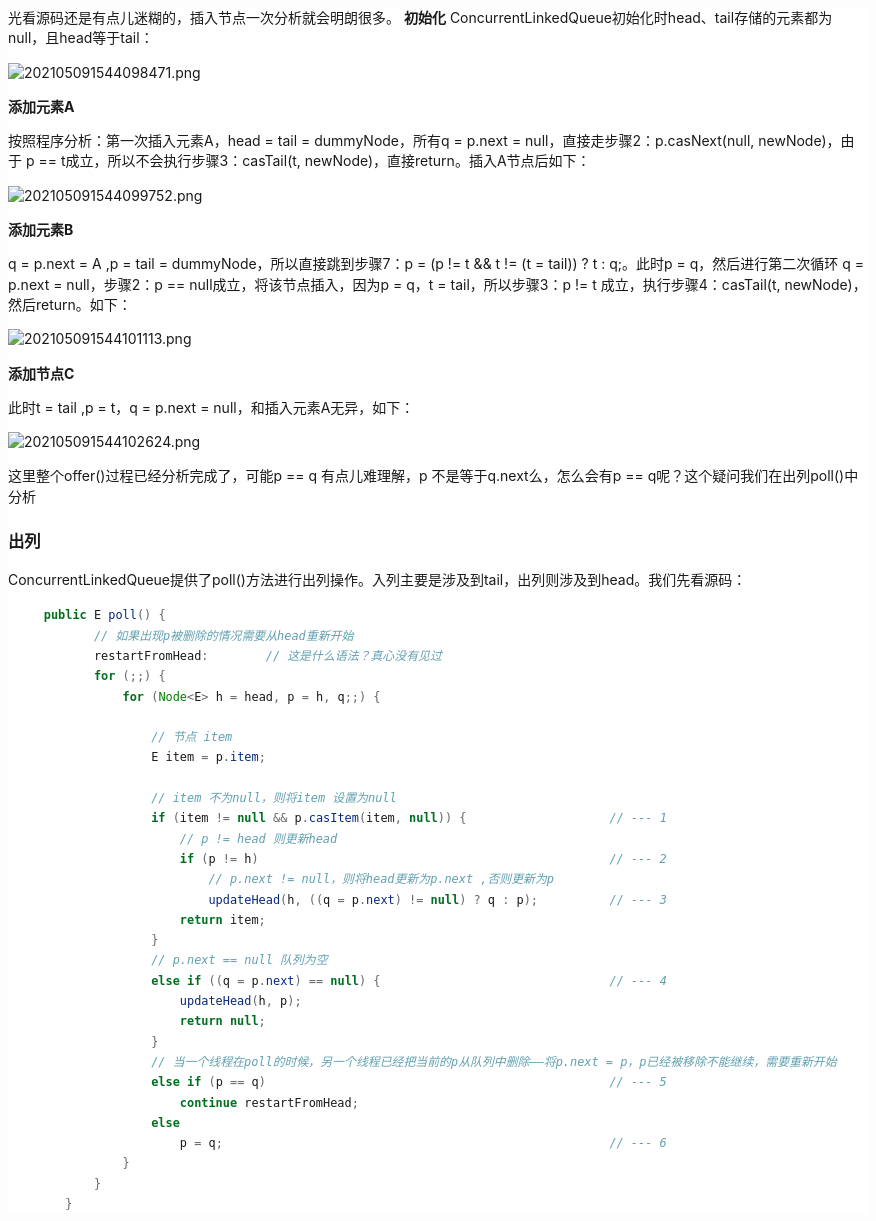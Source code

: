 光看源码还是有点儿迷糊的，插入节点一次分析就会明朗很多。 **初始化** ConcurrentLinkedQueue初始化时head、tail存储的元素都为null，且head等于tail：

![202105091544098471.png](https://www.cmsblogs.com/images/group/sike-java/sike-java-bingfa/202105091544098471.png)

**添加元素A**

按照程序分析：第一次插入元素A，head = tail = dummyNode，所有q = p.next = null，直接走步骤2：p.casNext(null, newNode)，由于 p == t成立，所以不会执行步骤3：casTail(t, newNode)，直接return。插入A节点后如下：

![202105091544099752.png](https://www.cmsblogs.com/images/group/sike-java/sike-java-bingfa/202105091544099752.png)

**添加元素B**

q = p.next = A ,p = tail = dummyNode，所以直接跳到步骤7：p = (p != t && t != (t = tail)) ? t : q;。此时p = q，然后进行第二次循环 q = p.next = null，步骤2：p == null成立，将该节点插入，因为p = q，t = tail，所以步骤3：p != t 成立，执行步骤4：casTail(t, newNode)，然后return。如下：

![202105091544101113.png](https://www.cmsblogs.com/images/group/sike-java/sike-java-bingfa/202105091544101113.png)

**添加节点C**

此时t = tail ,p = t，q = p.next = null，和插入元素A无异，如下：

![202105091544102624.png](https://www.cmsblogs.com/images/group/sike-java/sike-java-bingfa/202105091544102624.png)

这里整个offer()过程已经分析完成了，可能p == q 有点儿难理解，p 不是等于q.next么，怎么会有p == q呢？这个疑问我们在出列poll()中分析

### 出列

ConcurrentLinkedQueue提供了poll()方法进行出列操作。入列主要是涉及到tail，出列则涉及到head。我们先看源码：

```java
     public E poll() {
            // 如果出现p被删除的情况需要从head重新开始
            restartFromHead:        // 这是什么语法？真心没有见过
            for (;;) {
                for (Node<E> h = head, p = h, q;;) {
    
                    // 节点 item
                    E item = p.item;
    
                    // item 不为null，则将item 设置为null
                    if (item != null && p.casItem(item, null)) {                    // --- 1
                        // p != head 则更新head
                        if (p != h)                                                 // --- 2
                            // p.next != null，则将head更新为p.next ,否则更新为p
                            updateHead(h, ((q = p.next) != null) ? q : p);          // --- 3
                        return item;
                    }
                    // p.next == null 队列为空
                    else if ((q = p.next) == null) {                                // --- 4
                        updateHead(h, p);
                        return null;
                    }
                    // 当一个线程在poll的时候，另一个线程已经把当前的p从队列中删除——将p.next = p，p已经被移除不能继续，需要重新开始
                    else if (p == q)                                                // --- 5
                        continue restartFromHead;
                    else
                        p = q;                                                      // --- 6
                }
            }
        }
```
